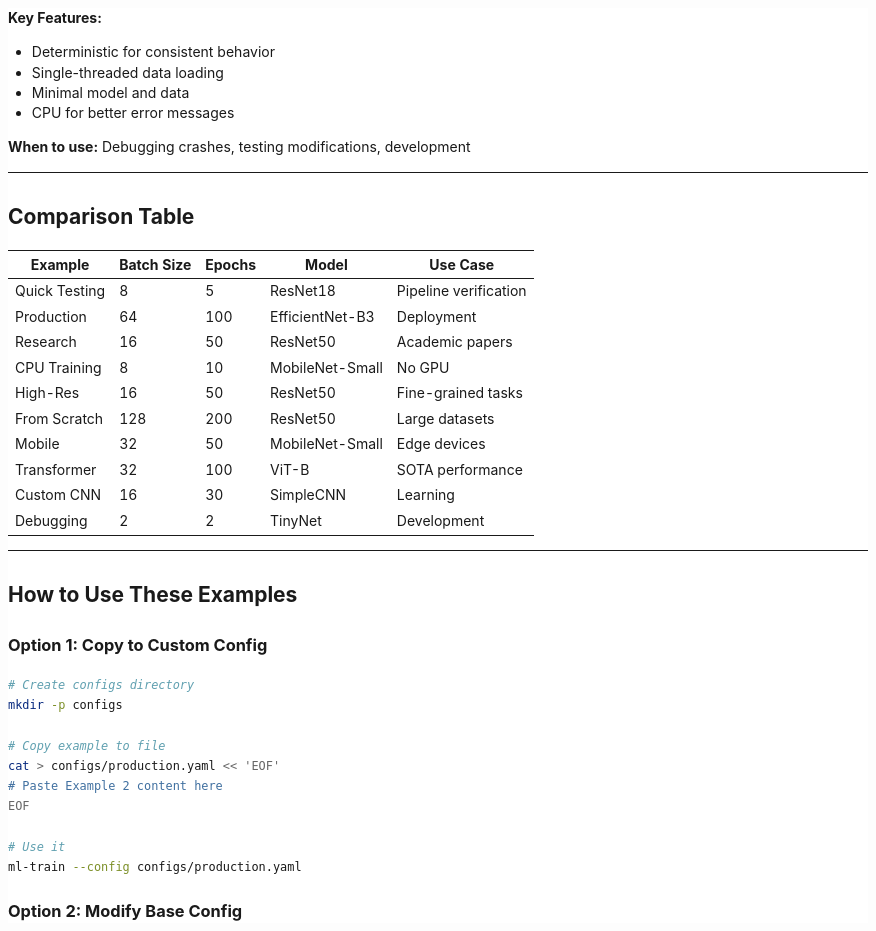 **Key Features:**
- Deterministic for consistent behavior
- Single-threaded data loading
- Minimal model and data
- CPU for better error messages

**When to use:** Debugging crashes, testing modifications, development

---

## Comparison Table

| Example | Batch Size | Epochs | Model | Use Case |
|---------|------------|--------|-------|----------|
| Quick Testing | 8 | 5 | ResNet18 | Pipeline verification |
| Production | 64 | 100 | EfficientNet-B3 | Deployment |
| Research | 16 | 50 | ResNet50 | Academic papers |
| CPU Training | 8 | 10 | MobileNet-Small | No GPU |
| High-Res | 16 | 50 | ResNet50 | Fine-grained tasks |
| From Scratch | 128 | 200 | ResNet50 | Large datasets |
| Mobile | 32 | 50 | MobileNet-Small | Edge devices |
| Transformer | 32 | 100 | ViT-B | SOTA performance |
| Custom CNN | 16 | 30 | SimpleCNN | Learning |
| Debugging | 2 | 2 | TinyNet | Development |

---

## How to Use These Examples

### Option 1: Copy to Custom Config

```bash
# Create configs directory
mkdir -p configs

# Copy example to file
cat > configs/production.yaml << 'EOF'
# Paste Example 2 content here
EOF

# Use it
ml-train --config configs/production.yaml
```

### Option 2: Modify Base Config
